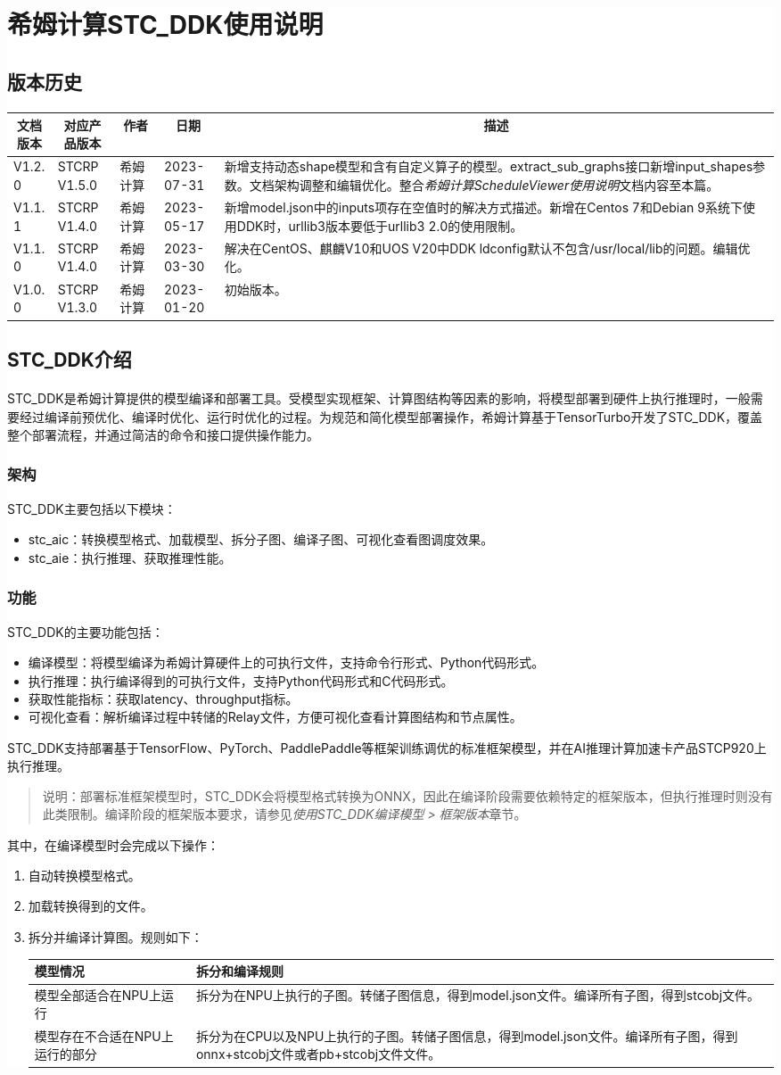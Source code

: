 # 希姆计算STC_DDK使用说明

## 版本历史

| **文档版本** | **对应产品版本** | **作者** | **日期**   | **描述**                                                     |
| ------------ | ---------------- | -------- | ---------- | ------------------------------------------------------------ |
| V1.2.0       | STCRP V1.5.0     | 希姆计算 | 2023-07-31 | 新增支持动态shape模型和含有自定义算子的模型。extract_sub_graphs接口新增input_shapes参数。文档架构调整和编辑优化。整合*希姆计算ScheduleViewer使用说明*文档内容至本篇。 |
| V1.1.1       | STCRP V1.4.0     | 希姆计算 | 2023-05-17 | 新增model.json中的inputs项存在空值时的解决方式描述。新增在Centos 7和Debian 9系统下使用DDK时，urllib3版本要低于urllib3 2.0的使用限制。 |
| V1.1.0       | STCRP V1.4.0     | 希姆计算 | 2023-03-30 | 解决在CentOS、麒麟V10和UOS V20中DDK ldconfig默认不包含/usr/local/lib的问题。编辑优化。 |
| V1.0.0       | STCRP V1.3.0     | 希姆计算 | 2023-01-20 | 初始版本。                                                   |

## STC_DDK介绍

STC_DDK是希姆计算提供的模型编译和部署工具。受模型实现框架、计算图结构等因素的影响，将模型部署到硬件上执行推理时，一般需要经过编译前预优化、编译时优化、运行时优化的过程。为规范和简化模型部署操作，希姆计算基于TensorTurbo开发了STC_DDK，覆盖整个部署流程，并通过简洁的命令和接口提供操作能力。

### 架构

STC_DDK主要包括以下模块：

- stc_aic：转换模型格式、加载模型、拆分子图、编译子图、可视化查看图调度效果。
- stc_aie：执行推理、获取推理性能。

### 功能

STC_DDK的主要功能包括：

- 编译模型：将模型编译为希姆计算硬件上的可执行文件，支持命令行形式、Python代码形式。
- 执行推理：执行编译得到的可执行文件，支持Python代码形式和C代码形式。
- 获取性能指标：获取latency、throughput指标。
- 可视化查看：解析编译过程中转储的Relay文件，方便可视化查看计算图结构和节点属性。

STC_DDK支持部署基于TensorFlow、PyTorch、PaddlePaddle等框架训练调优的标准框架模型，并在AI推理计算加速卡产品STCP920上执行推理。

> 说明：部署标准框架模型时，STC_DDK会将模型格式转换为ONNX，因此在编译阶段需要依赖特定的框架版本，但执行推理时则没有此类限制。编译阶段的框架版本要求，请参见*使用STC_DDK编译模型 > 框架版本*章节。

其中，在编译模型时会完成以下操作：

1. 自动转换模型格式。

2. 加载转换得到的文件。

3. 拆分并编译计算图。规则如下：

   | **模型情况**                    | **拆分和编译规则**                                           |
     | ------------------------------- | ------------------------------------------------------------ |
     | 模型全部适合在NPU上运行         | 拆分为在NPU上执行的子图。转储子图信息，得到model.json文件。编译所有子图，得到stcobj文件。 |
     | 模型存在不合适在NPU上运行的部分 | 拆分为在CPU以及NPU上执行的子图。转储子图信息，得到model.json文件。编译所有子图，得到onnx+stcobj文件或者pb+stcobj文件文件。 |
